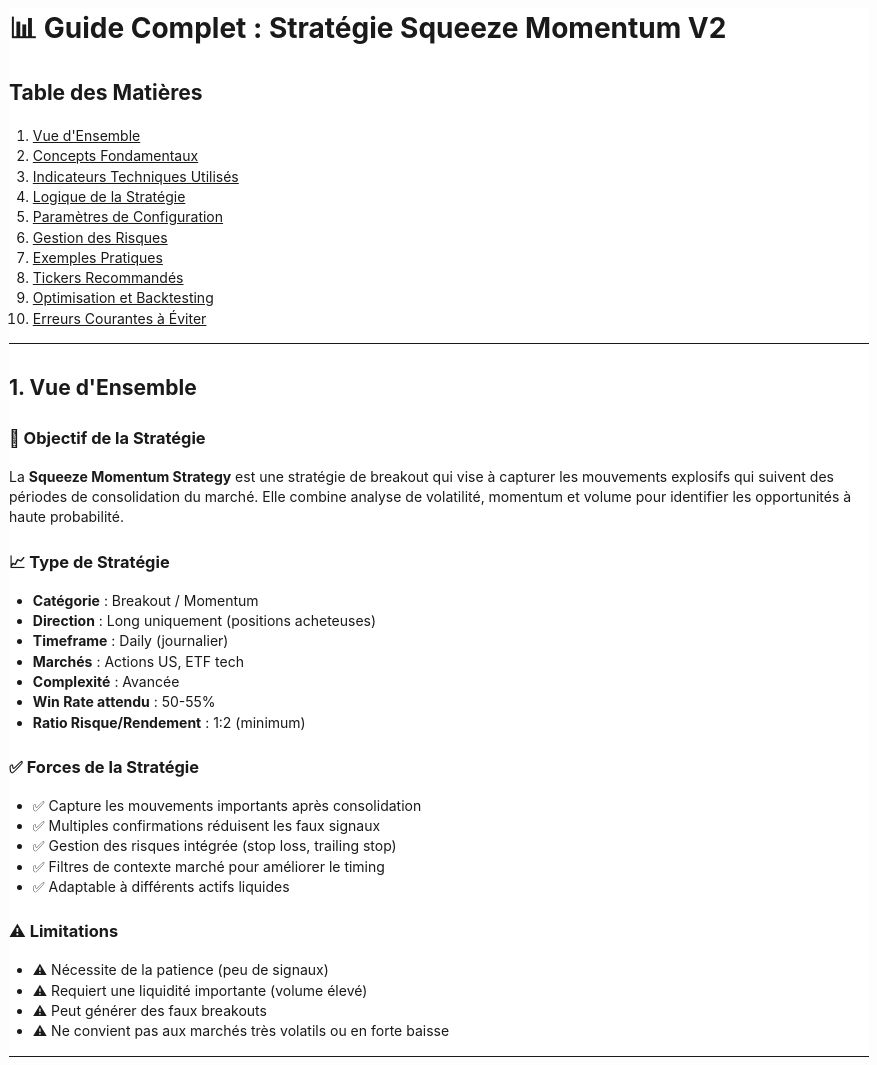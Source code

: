# 📊 Guide Complet : Stratégie Squeeze Momentum V2

## Table des Matières

1. [Vue d'Ensemble](#vue-densemble)
2. [Concepts Fondamentaux](#concepts-fondamentaux)
3. [Indicateurs Techniques Utilisés](#indicateurs-techniques-utilisés)
4. [Logique de la Stratégie](#logique-de-la-stratégie)
5. [Paramètres de Configuration](#paramètres-de-configuration)
6. [Gestion des Risques](#gestion-des-risques)
7. [Exemples Pratiques](#exemples-pratiques)
8. [Tickers Recommandés](#tickers-recommandés)
9. [Optimisation et Backtesting](#optimisation-et-backtesting)
10. [Erreurs Courantes à Éviter](#erreurs-courantes-à-éviter)

---

## 1. Vue d'Ensemble

### 🎯 Objectif de la Stratégie

La **Squeeze Momentum Strategy** est une stratégie de breakout qui vise à capturer les mouvements explosifs qui suivent des périodes de consolidation du marché. Elle combine analyse de volatilité, momentum et volume pour identifier les opportunités à haute probabilité.

### 📈 Type de Stratégie

- **Catégorie** : Breakout / Momentum
- **Direction** : Long uniquement (positions acheteuses)
- **Timeframe** : Daily (journalier)
- **Marchés** : Actions US, ETF tech
- **Complexité** : Avancée
- **Win Rate attendu** : 50-55%
- **Ratio Risque/Rendement** : 1:2 (minimum)

### ✅ Forces de la Stratégie

- ✅ Capture les mouvements importants après consolidation
- ✅ Multiples confirmations réduisent les faux signaux
- ✅ Gestion des risques intégrée (stop loss, trailing stop)
- ✅ Filtres de contexte marché pour améliorer le timing
- ✅ Adaptable à différents actifs liquides

### ⚠️ Limitations

- ⚠️ Nécessite de la patience (peu de signaux)
- ⚠️ Requiert une liquidité importante (volume élevé)
- ⚠️ Peut générer des faux breakouts
- ⚠️ Ne convient pas aux marchés très volatils ou en forte baisse

---